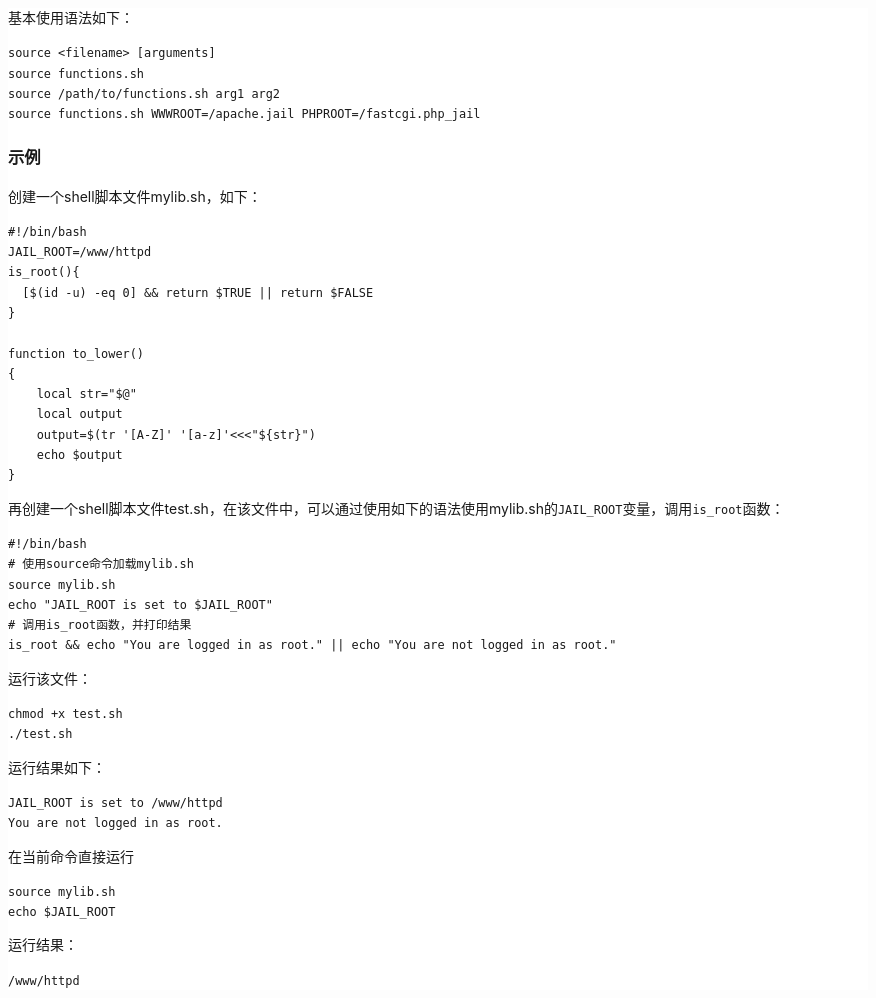 基本使用语法如下：

```shell
source <filename> [arguments]
source functions.sh
source /path/to/functions.sh arg1 arg2
source functions.sh WWWROOT=/apache.jail PHPROOT=/fastcgi.php_jail
```

### 示例

创建一个shell脚本文件mylib.sh，如下：

```shell
#!/bin/bash
JAIL_ROOT=/www/httpd
is_root(){
  [$(id -u) -eq 0] && return $TRUE || return $FALSE
}

function to_lower() 
{
    local str="$@"
    local output     
    output=$(tr '[A-Z]' '[a-z]'<<<"${str}")
    echo $output
}
```

再创建一个shell脚本文件test.sh，在该文件中，可以通过使用如下的语法使用mylib.sh的`JAIL_ROOT`变量，调用`is_root`函数：

```shell
#!/bin/bash
# 使用source命令加载mylib.sh
source mylib.sh
echo "JAIL_ROOT is set to $JAIL_ROOT"
# 调用is_root函数，并打印结果
is_root && echo "You are logged in as root." || echo "You are not logged in as root."
```

运行该文件：

```shell
chmod +x test.sh
./test.sh
```

运行结果如下：

```tex
JAIL_ROOT is set to /www/httpd
You are not logged in as root.
```

在当前命令直接运行

```shell
source mylib.sh
echo $JAIL_ROOT
```

运行结果：

```tex
/www/httpd
```
